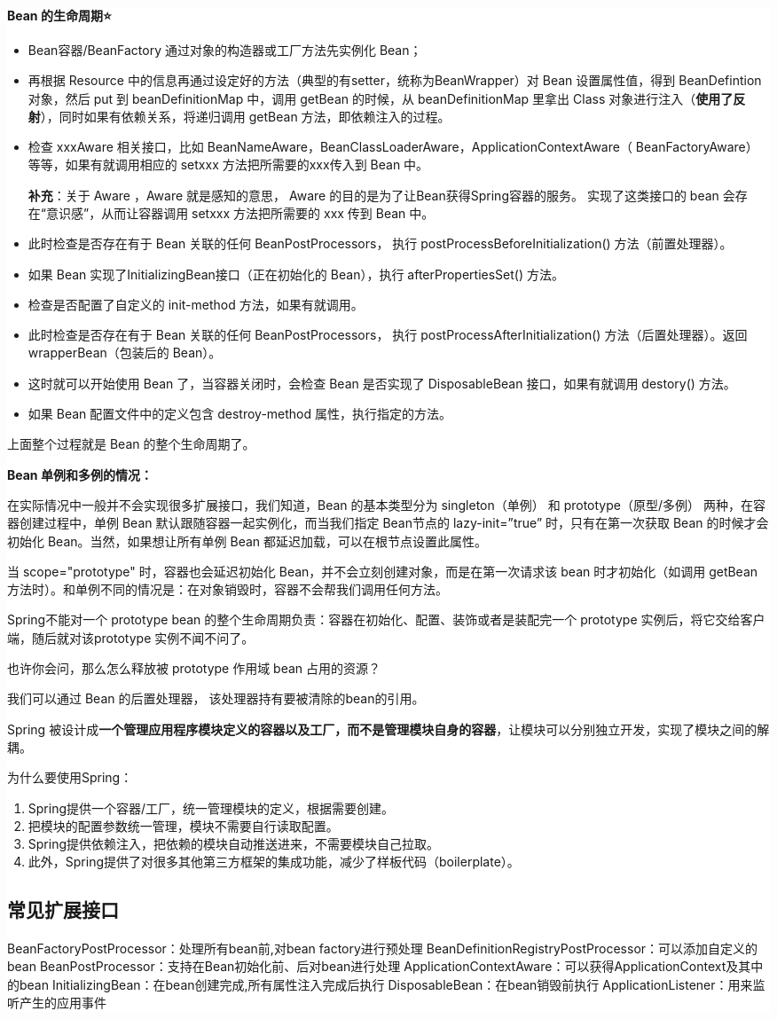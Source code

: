 #### Bean 的生命周期⭐

* Bean容器/BeanFactory 通过对象的构造器或工厂方法先实例化 Bean；

* 再根据 Resource 中的信息再通过设定好的方法（典型的有setter，统称为BeanWrapper）对 Bean 设置属性值，得到 BeanDefintion 对象，然后 put 到 beanDefinitionMap 中，调用 getBean 的时候，从  beanDefinitionMap 里拿出 Class 对象进行注入（**使用了反射**），同时如果有依赖关系，将递归调用 getBean 方法，即依赖注入的过程。 

* 检查 xxxAware 相关接口，比如 BeanNameAware，BeanClassLoaderAware，ApplicationContextAware（ BeanFactoryAware）等等，如果有就调用相应的 setxxx 方法把所需要的xxx传入到 Bean 中。

  **补充**：关于 Aware ，Aware 就是感知的意思， Aware 的目的是为了让Bean获得Spring容器的服务。 实现了这类接口的 bean 会存在“意识感”，从而让容器调用 setxxx 方法把所需要的 xxx 传到 Bean 中。

* 此时检查是否存在有于 Bean 关联的任何  BeanPostProcessors， 执行 postProcessBeforeInitialization() 方法（前置处理器）。

* 如果 Bean 实现了InitializingBean接口（正在初始化的 Bean），执行 afterPropertiesSet() 方法。

* 检查是否配置了自定义的 init-method 方法，如果有就调用。

* 此时检查是否存在有于 Bean 关联的任何  BeanPostProcessors， 执行 postProcessAfterInitialization() 方法（后置处理器）。返回 wrapperBean（包装后的 Bean）。

* 这时就可以开始使用 Bean 了，当容器关闭时，会检查 Bean 是否实现了 DisposableBean 接口，如果有就调用 destory() 方法。

* 如果 Bean 配置文件中的定义包含 destroy-method 属性，执行指定的方法。 

上面整个过程就是 Bean 的整个生命周期了。

**Bean 单例和多例的情况：**

在实际情况中一般并不会实现很多扩展接口，我们知道，Bean 的基本类型分为 singleton（单例） 和 prototype（原型/多例） 两种，在容器创建过程中，单例 Bean 默认跟随容器一起实例化，而当我们指定 Bean节点的 lazy-init=”true” 时，只有在第一次获取 Bean 的时候才会初始化 Bean。当然，如果想让所有单例 Bean 都延迟加载，可以在根节点设置此属性。

当 scope="prototype" 时，容器也会延迟初始化 Bean，并不会立刻创建对象，而是在第一次请求该 bean 时才初始化（如调用 getBean 方法时）。和单例不同的情况是：在对象销毁时，容器不会帮我们调用任何方法。

Spring不能对一个 prototype bean 的整个生命周期负责：容器在初始化、配置、装饰或者是装配完一个 prototype 实例后，将它交给客户端，随后就对该prototype 实例不闻不问了。

也许你会问，那么怎么释放被 prototype 作用域 bean 占用的资源？

我们可以通过 Bean 的后置处理器， 该处理器持有要被清除的bean的引用。

Spring 被设计成**一个管理应用程序模块定义的容器以及工厂，而不是管理模块自身的容器**，让模块可以分别独立开发，实现了模块之间的解耦。 

为什么要使用Spring：

1. Spring提供一个容器/工厂，统一管理模块的定义，根据需要创建。
2. 把模块的配置参数统一管理，模块不需要自行读取配置。
3. Spring提供依赖注入，把依赖的模块自动推送进来，不需要模块自己拉取。
4. 此外，Spring提供了对很多其他第三方框架的集成功能，减少了样板代码（boilerplate）。

## 常见扩展接口

BeanFactoryPostProcessor：处理所有bean前,对bean factory进行预处理
BeanDefinitionRegistryPostProcessor：可以添加自定义的bean
BeanPostProcessor：支持在Bean初始化前、后对bean进行处理
ApplicationContextAware：可以获得ApplicationContext及其中的bean
InitializingBean：在bean创建完成,所有属性注入完成后执行
DisposableBean：在bean销毁前执行
ApplicationListener：用来监听产生的应用事件
